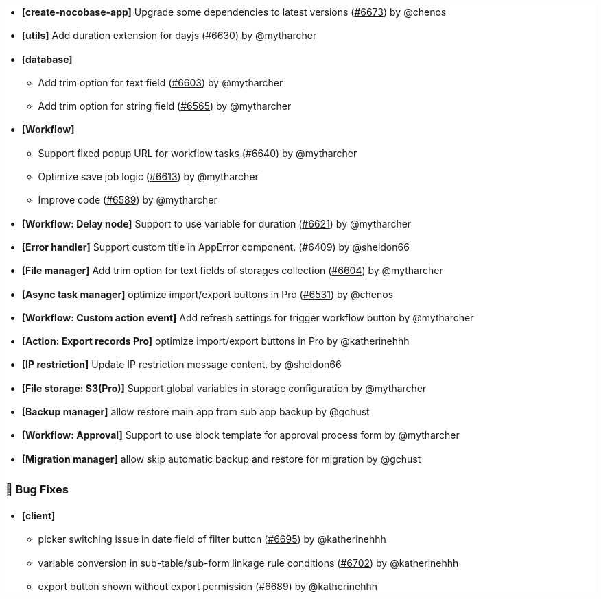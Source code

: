 - **[create-nocobase-app]** Upgrade some dependencies to latest versions ([#6673](https://github.com/nocobase/nocobase/pull/6673)) by @chenos

- **[utils]** Add duration extension for dayjs ([#6630](https://github.com/nocobase/nocobase/pull/6630)) by @mytharcher

- **[database]**
  - Add trim option for text field ([#6603](https://github.com/nocobase/nocobase/pull/6603)) by @mytharcher

  - Add trim option for string field ([#6565](https://github.com/nocobase/nocobase/pull/6565)) by @mytharcher

- **[Workflow]**
  - Support fixed popup URL for workflow tasks ([#6640](https://github.com/nocobase/nocobase/pull/6640)) by @mytharcher

  - Optimize save job logic ([#6613](https://github.com/nocobase/nocobase/pull/6613)) by @mytharcher

  - Improve code ([#6589](https://github.com/nocobase/nocobase/pull/6589)) by @mytharcher

- **[Workflow: Delay node]** Support to use variable for duration ([#6621](https://github.com/nocobase/nocobase/pull/6621)) by @mytharcher

- **[Error handler]** Support custom title in AppError component. ([#6409](https://github.com/nocobase/nocobase/pull/6409)) by @sheldon66

- **[File manager]** Add trim option for text fields of storages collection ([#6604](https://github.com/nocobase/nocobase/pull/6604)) by @mytharcher

- **[Async task manager]** optimize import/export buttons in Pro ([#6531](https://github.com/nocobase/nocobase/pull/6531)) by @chenos

- **[Workflow: Custom action event]** Add refresh settings for trigger workflow button by @mytharcher

- **[Action: Export records Pro]** optimize import/export buttons in Pro by @katherinehhh

- **[IP restriction]** Update IP restriction message content. by @sheldon66

- **[File storage: S3(Pro)]** Support global variables in storage configuration by @mytharcher

- **[Backup manager]** allow restore main app from sub app backup by @gchust

- **[Workflow: Approval]** Support to use block template for approval process form by @mytharcher

- **[Migration manager]** allow skip automatic backup and restore for migration by @gchust

### 🐛 Bug Fixes

- **[client]**
  - picker switching issue in date field of filter button ([#6695](https://github.com/nocobase/nocobase/pull/6695)) by @katherinehhh

  - variable conversion in sub-table/sub-form linkage rule conditions ([#6702](https://github.com/nocobase/nocobase/pull/6702)) by @katherinehhh

  - export button shown without export permission ([#6689](https://github.com/nocobase/nocobase/pull/6689)) by @katherinehhh
